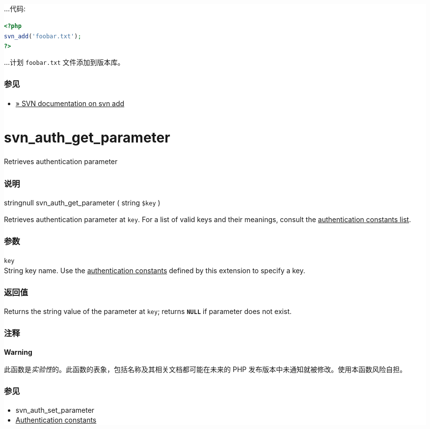 ...代码:

``` php
<?php
svn_add('foobar.txt');
?>
```

...计划 `foobar.txt` 文件添加到版本库。

### 参见

-   <a href="http://svnbook.red-bean.com/en/1.2/svn.ref.svn.c.add.html" class="link external">» SVN documentation on svn add</a>

svn\_auth\_get\_parameter
=========================

Retrieves authentication parameter

### 说明

<span class="type"><span class="type">string</span><span
class="type">null</span></span> <span
class="methodname">svn\_auth\_get\_parameter</span> ( <span
class="methodparam"><span class="type">string</span> `$key`</span> )

Retrieves authentication parameter at `key`. For a list of valid keys
and their meanings, consult the
<a href="/svn/constants.html#Constants%20usable%20with%20svn_auth_set_parameter" class="link">authentication constants list</a>.

### 参数

`key`  
String key name. Use the
<a href="/svn/constants.html#Constants%20usable%20with%20svn_auth_set_parameter" class="link">authentication constants</a>
defined by this extension to specify a key.

### 返回值

Returns the string value of the parameter at `key`; returns **`NULL`**
if parameter does not exist.

### 注释

**Warning**

此函数是*实验性*的。此函数的表象，包括名称及其相关文档都可能在未来的 PHP
发布版本中未通知就被修改。使用本函数风险自担。

### 参见

-   <span class="function">svn\_auth\_set\_parameter</span>
-   <a href="/svn/constants.html#Constants%20usable%20with%20svn_auth_set_parameter" class="link">Authentication constants</a>
